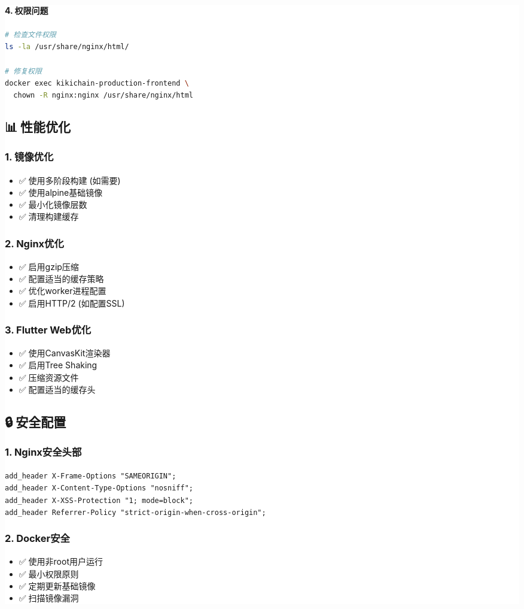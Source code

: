 #### 4. 权限问题

```bash
# 检查文件权限
ls -la /usr/share/nginx/html/

# 修复权限
docker exec kikichain-production-frontend \
  chown -R nginx:nginx /usr/share/nginx/html
```

## 📊 性能优化

### 1. 镜像优化

- ✅ 使用多阶段构建 (如需要)
- ✅ 使用alpine基础镜像
- ✅ 最小化镜像层数
- ✅ 清理构建缓存

### 2. Nginx优化

- ✅ 启用gzip压缩
- ✅ 配置适当的缓存策略
- ✅ 优化worker进程配置
- ✅ 启用HTTP/2 (如配置SSL)

### 3. Flutter Web优化

- ✅ 使用CanvasKit渲染器
- ✅ 启用Tree Shaking
- ✅ 压缩资源文件
- ✅ 配置适当的缓存头

## 🔒 安全配置

### 1. Nginx安全头部

```nginx
add_header X-Frame-Options "SAMEORIGIN";
add_header X-Content-Type-Options "nosniff";
add_header X-XSS-Protection "1; mode=block";
add_header Referrer-Policy "strict-origin-when-cross-origin";
```

### 2. Docker安全

- ✅ 使用非root用户运行
- ✅ 最小权限原则
- ✅ 定期更新基础镜像
- ✅ 扫描镜像漏洞
